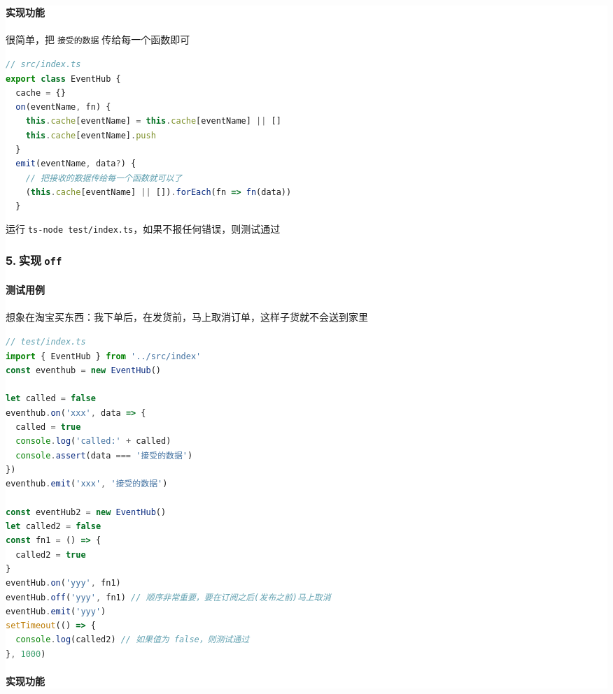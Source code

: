 #### 实现功能

很简单，把 `接受的数据` 传给每一个函数即可

```ts
// src/index.ts
export class EventHub {
  cache = {}
  on(eventName, fn) {
    this.cache[eventName] = this.cache[eventName] || []
    this.cache[eventName].push
  }
  emit(eventName, data?) {
    // 把接收的数据传给每一个函数就可以了
    (this.cache[eventName] || []).forEach(fn => fn(data))
  }
```

运行 `ts-node test/index.ts`，如果不报任何错误，则测试通过

### 5. 实现 `off`

#### 测试用例

想象在淘宝买东西：我下单后，在发货前，马上取消订单，这样子货就不会送到家里

```ts
// test/index.ts
import { EventHub } from '../src/index'
const eventhub = new EventHub()

let called = false
eventhub.on('xxx', data => {
  called = true
  console.log('called:' + called)
  console.assert(data === '接受的数据')
})
eventhub.emit('xxx', '接受的数据')

const eventHub2 = new EventHub()
let called2 = false
const fn1 = () => {
  called2 = true
}
eventHub.on('yyy', fn1)
eventHub.off('yyy', fn1) // 顺序非常重要，要在订阅之后(发布之前)马上取消
eventHub.emit('yyy')
setTimeout(() => {
  console.log(called2) // 如果值为 false，则测试通过
}, 1000)
```

#### 实现功能
